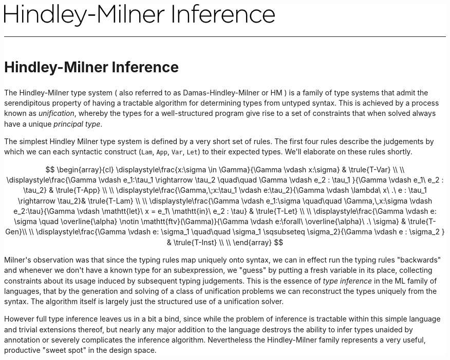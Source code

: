 ~~~~ {literal="latex_macros"}
~~~~

![](img/titles/hindley_milner.png)

******



<p class="halfbreak">
</p>

Hindley-Milner Inference
========================

The Hindley-Milner type system ( also referred to as Damas-Hindley-Milner or HM
) is a family of type systems that admit the serendipitous property of having a
tractable algorithm for determining types from untyped syntax. This is achieved
by a process known as *unification*, whereby the types for a well-structured
program give rise to a set of constraints that when solved always have a unique
*principal type*.

The simplest Hindley Milner type system is defined by a very short set of rules.
The first four rules describe the judgements by which we can each syntactic
construct (``Lam``, ``App``, ``Var``, ``Let``) to their expected types. We'll
elaborate on these rules shortly.

$$
\begin{array}{cl}
 \displaystyle\frac{x:\sigma \in \Gamma}{\Gamma \vdash x:\sigma} & \trule{T-Var} \\ \\
 \displaystyle\frac{\Gamma \vdash e_1:\tau_1 \rightarrow \tau_2 \quad\quad \Gamma \vdash e_2 : \tau_1 }{\Gamma \vdash e_1\ e_2 : \tau_2} & \trule{T-App} \\ \\
 \displaystyle\frac{\Gamma,\;x:\tau_1 \vdash e:\tau_2}{\Gamma \vdash \lambda\ x\ .\ e : \tau_1 \rightarrow \tau_2}& \trule{T-Lam} \\ \\
 \displaystyle\frac{\Gamma \vdash e_1:\sigma \quad\quad \Gamma,\,x:\sigma \vdash e_2:\tau}{\Gamma \vdash \mathtt{let}\ x = e_1\ \mathtt{in}\ e_2 : \tau} & \trule{T-Let} \\ \\
 \displaystyle\frac{\Gamma \vdash e: \sigma \quad \overline{\alpha} \notin \mathtt{ftv}(\Gamma)}{\Gamma \vdash e:\forall\ \overline{\alpha}\ .\ \sigma} & \trule{T-Gen}\\ \\
 \displaystyle\frac{\Gamma \vdash e: \sigma_1 \quad\quad \sigma_1 \sqsubseteq \sigma_2}{\Gamma \vdash e : \sigma_2 } & \trule{T-Inst} \\ \\
\end{array}
$$

Milner's observation was that since the typing rules map uniquely onto syntax,
we can in effect run the typing rules "backwards" and whenever we don't have a
known type for an subexpression, we "guess" by putting a fresh variable in its
place, collecting constraints about its usage induced by subsequent typing
judgements.  This is the essence of *type inference* in the ML family of
languages, that by the generation and solving of a class of unification problems
we can reconstruct the types uniquely from the syntax. The algorithm itself is
largely just the structured use of a unification solver.

However full type inference leaves us in a bit a bind, since while the problem
of inference is tractable within this simple language and trivial extensions
thereof, but nearly any major addition to the language destroys the ability to
infer types unaided by annotation or severely complicates the inference
algorithm. Nevertheless the Hindley-Milner family represents a very useful,
productive "sweet spot" in the design space.
